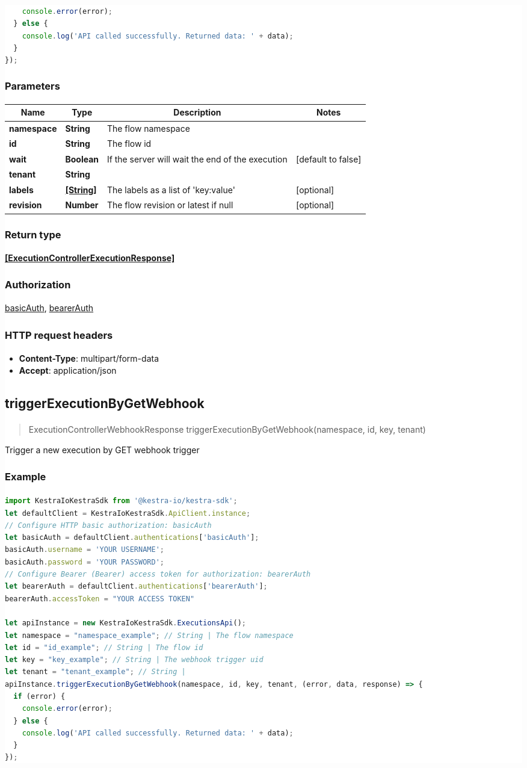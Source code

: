 ```javascript
    console.error(error);
  } else {
    console.log('API called successfully. Returned data: ' + data);
  }
});
```

### Parameters


Name | Type | Description  | Notes
------------- | ------------- | ------------- | -------------
 **namespace** | **String**| The flow namespace | 
 **id** | **String**| The flow id | 
 **wait** | **Boolean**| If the server will wait the end of the execution | [default to false]
 **tenant** | **String**|  | 
 **labels** | [**[String]**](String.md)| The labels as a list of &#39;key:value&#39; | [optional] 
 **revision** | **Number**| The flow revision or latest if null | [optional] 

### Return type

[**[ExecutionControllerExecutionResponse]**](ExecutionControllerExecutionResponse.md)

### Authorization

[basicAuth](../README.md#basicAuth), [bearerAuth](../README.md#bearerAuth)

### HTTP request headers

- **Content-Type**: multipart/form-data
- **Accept**: application/json


## triggerExecutionByGetWebhook

> ExecutionControllerWebhookResponse triggerExecutionByGetWebhook(namespace, id, key, tenant)

Trigger a new execution by GET webhook trigger

### Example

```javascript
import KestraIoKestraSdk from '@kestra-io/kestra-sdk';
let defaultClient = KestraIoKestraSdk.ApiClient.instance;
// Configure HTTP basic authorization: basicAuth
let basicAuth = defaultClient.authentications['basicAuth'];
basicAuth.username = 'YOUR USERNAME';
basicAuth.password = 'YOUR PASSWORD';
// Configure Bearer (Bearer) access token for authorization: bearerAuth
let bearerAuth = defaultClient.authentications['bearerAuth'];
bearerAuth.accessToken = "YOUR ACCESS TOKEN"

let apiInstance = new KestraIoKestraSdk.ExecutionsApi();
let namespace = "namespace_example"; // String | The flow namespace
let id = "id_example"; // String | The flow id
let key = "key_example"; // String | The webhook trigger uid
let tenant = "tenant_example"; // String | 
apiInstance.triggerExecutionByGetWebhook(namespace, id, key, tenant, (error, data, response) => {
  if (error) {
    console.error(error);
  } else {
    console.log('API called successfully. Returned data: ' + data);
  }
});
```
